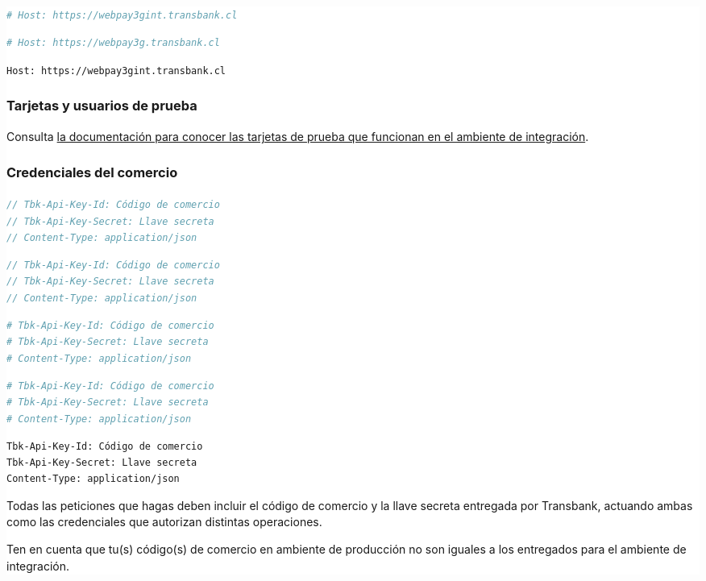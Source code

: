 ```ruby
# Host: https://webpay3gint.transbank.cl
```

```python
# Host: https://webpay3g.transbank.cl
```

```http
Host: https://webpay3gint.transbank.cl
```

### Tarjetas y usuarios de prueba

Consulta [la documentación para conocer las tarjetas de prueba que funcionan en
el ambiente de integración](/documentacion/como_empezar#ambientes).

### Credenciales del comercio

```java
// Tbk-Api-Key-Id: Código de comercio
// Tbk-Api-Key-Secret: Llave secreta
// Content-Type: application/json
```

```php

```

```csharp
// Tbk-Api-Key-Id: Código de comercio
// Tbk-Api-Key-Secret: Llave secreta
// Content-Type: application/json
```

```ruby
# Tbk-Api-Key-Id: Código de comercio
# Tbk-Api-Key-Secret: Llave secreta
# Content-Type: application/json
```

```python
# Tbk-Api-Key-Id: Código de comercio
# Tbk-Api-Key-Secret: Llave secreta
# Content-Type: application/json
```

```http
Tbk-Api-Key-Id: Código de comercio
Tbk-Api-Key-Secret: Llave secreta
Content-Type: application/json
```

Todas las peticiones que hagas deben incluir el código de comercio y la llave
secreta entregada por Transbank, actuando ambas como las credenciales que autorizan
distintas operaciones.

<aside class="notice">
Ten en cuenta que tu(s) código(s) de comercio en ambiente de producción no son
iguales a los entregados para el ambiente de integración.
</aside>
